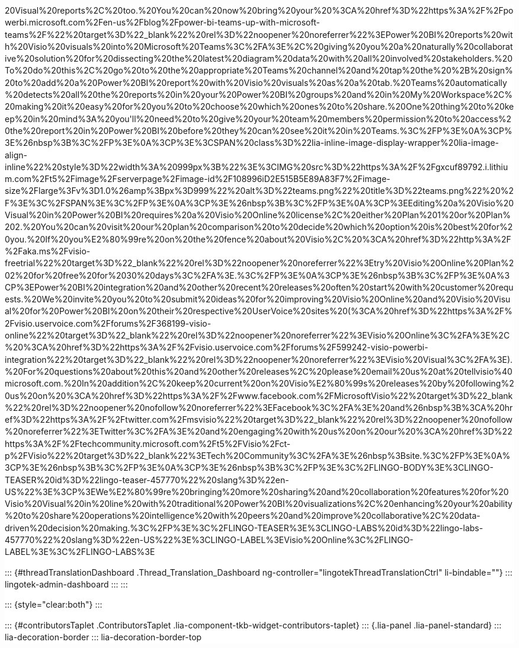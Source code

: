 20Visual%20reports%2C%20too.%20You%20can%20now%20bring%20your%20%3CA%20href%3D%22https%3A%2F%2Fpowerbi.microsoft.com%2Fen-us%2Fblog%2Fpower-bi-teams-up-with-microsoft-teams%2F%22%20target%3D%22_blank%22%20rel%3D%22noopener%20noreferrer%22%3EPower%20BI%20reports%20with%20Visio%20visuals%20into%20Microsoft%20Teams%3C%2FA%3E%2C%20giving%20you%20a%20naturally%20collaborative%20solution%20for%20dissecting%20the%20latest%20diagram%20data%20with%20all%20involved%20stakeholders.%20To%20do%20this%2C%20go%20to%20the%20appropriate%20Teams%20channel%20and%20tap%20the%20%2B%20sign%20to%20add%20a%20Power%20BI%20report%20with%20Visio%20visuals%20as%20a%20tab.%20Teams%20automatically%20detects%20all%20the%20reports%20in%20your%20Power%20BI%20groups%20and%20in%20My%20Workspace%2C%20making%20it%20easy%20for%20you%20to%20choose%20which%20ones%20to%20share.%20One%20thing%20to%20keep%20in%20mind%3A%20you\'ll%20need%20to%20give%20your%20team%20members%20permission%20to%20access%20the%20report%20in%20Power%20BI%20before%20they%20can%20see%20it%20in%20Teams.%3C%2FP%3E%0A%3CP%3E%26nbsp%3B%3C%2FP%3E%0A%3CP%3E%3CSPAN%20class%3D%22lia-inline-image-display-wrapper%20lia-image-align-inline%22%20style%3D%22width%3A%20999px%3B%22%3E%3CIMG%20src%3D%22https%3A%2F%2Fgxcuf89792.i.lithium.com%2Ft5%2Fimage%2Fserverpage%2Fimage-id%2F108996iD2E515B5E89A83F7%2Fimage-size%2Flarge%3Fv%3D1.0%26amp%3Bpx%3D999%22%20alt%3D%22teams.png%22%20title%3D%22teams.png%22%20%2F%3E%3C%2FSPAN%3E%3C%2FP%3E%0A%3CP%3E%26nbsp%3B%3C%2FP%3E%0A%3CP%3EEditing%20a%20Visio%20Visual%20in%20Power%20BI%20requires%20a%20Visio%20Online%20license%2C%20either%20Plan%201%20or%20Plan%202.%20You%20can%20visit%20our%20plan%20comparison%20to%20decide%20which%20option%20is%20best%20for%20you.%20If%20you%E2%80%99re%20on%20the%20fence%20about%20Visio%2C%20%3CA%20href%3D%22http%3A%2F%2Faka.ms%2Fvisio-freetrial%22%20target%3D%22_blank%22%20rel%3D%22noopener%20noreferrer%22%3Etry%20Visio%20Online%20Plan%202%20for%20free%20for%2030%20days%3C%2FA%3E.%3C%2FP%3E%0A%3CP%3E%26nbsp%3B%3C%2FP%3E%0A%3CP%3EPower%20BI%20integration%20and%20other%20recent%20releases%20often%20start%20with%20customer%20requests.%20We%20invite%20you%20to%20submit%20ideas%20for%20improving%20Visio%20Online%20and%20Visio%20Visual%20for%20Power%20BI%20on%20their%20respective%20UserVoice%20sites%20(%3CA%20href%3D%22https%3A%2F%2Fvisio.uservoice.com%2Fforums%2F368199-visio-online%22%20target%3D%22_blank%22%20rel%3D%22noopener%20noreferrer%22%3EVisio%20Online%3C%2FA%3E%2C%20%3CA%20href%3D%22https%3A%2F%2Fvisio.uservoice.com%2Fforums%2F599242-visio-powerbi-integration%22%20target%3D%22_blank%22%20rel%3D%22noopener%20noreferrer%22%3EVisio%20Visual%3C%2FA%3E).%20For%20questions%20about%20this%20and%20other%20releases%2C%20please%20email%20us%20at%20tellvisio%40microsoft.com.%20In%20addition%2C%20keep%20current%20on%20Visio%E2%80%99s%20releases%20by%20following%20us%20on%20%3CA%20href%3D%22https%3A%2F%2Fwww.facebook.com%2FMicrosoftVisio%22%20target%3D%22_blank%22%20rel%3D%22noopener%20nofollow%20noreferrer%22%3EFacebook%3C%2FA%3E%20and%26nbsp%3B%3CA%20href%3D%22https%3A%2F%2Ftwitter.com%2Fmsvisio%22%20target%3D%22_blank%22%20rel%3D%22noopener%20nofollow%20noreferrer%22%3ETwitter%3C%2FA%3E%20and%20engaging%20with%20us%20on%20our%20%3CA%20href%3D%22https%3A%2F%2Ftechcommunity.microsoft.com%2Ft5%2FVisio%2Fct-p%2FVisio%22%20target%3D%22_blank%22%3ETech%20Community%3C%2FA%3E%26nbsp%3Bsite.%3C%2FP%3E%0A%3CP%3E%26nbsp%3B%3C%2FP%3E%0A%3CP%3E%26nbsp%3B%3C%2FP%3E%3C%2FLINGO-BODY%3E%3CLINGO-TEASER%20id%3D%22lingo-teaser-457770%22%20slang%3D%22en-US%22%3E%3CP%3EWe%E2%80%99re%20bringing%20more%20sharing%20and%20collaboration%20features%20for%20Visio%20Visual%20in%20line%20with%20traditional%20Power%20BI%20visualizations%2C%20enhancing%20your%20ability%20to%20share%20operations%20intelligence%20with%20peers%20and%20improve%20collaborative%2C%20data-driven%20decision%20making.%3C%2FP%3E%3C%2FLINGO-TEASER%3E%3CLINGO-LABS%20id%3D%22lingo-labs-457770%22%20slang%3D%22en-US%22%3E%3CLINGO-LABEL%3EVisio%20Online%3C%2FLINGO-LABEL%3E%3C%2FLINGO-LABS%3E

::: {#threadTranslationDashboard .Thread_Translation_Dashboard ng-controller="lingotekThreadTranslationCtrl" li-bindable=""}
::: lingotek-admin-dashboard
:::
:::

::: {style="clear:both"}
:::

::: {#contributorsTaplet .ContributorsTaplet .lia-component-tkb-widget-contributors-taplet}
::: {.lia-panel .lia-panel-standard}
::: lia-decoration-border
::: lia-decoration-border-top
<div>
